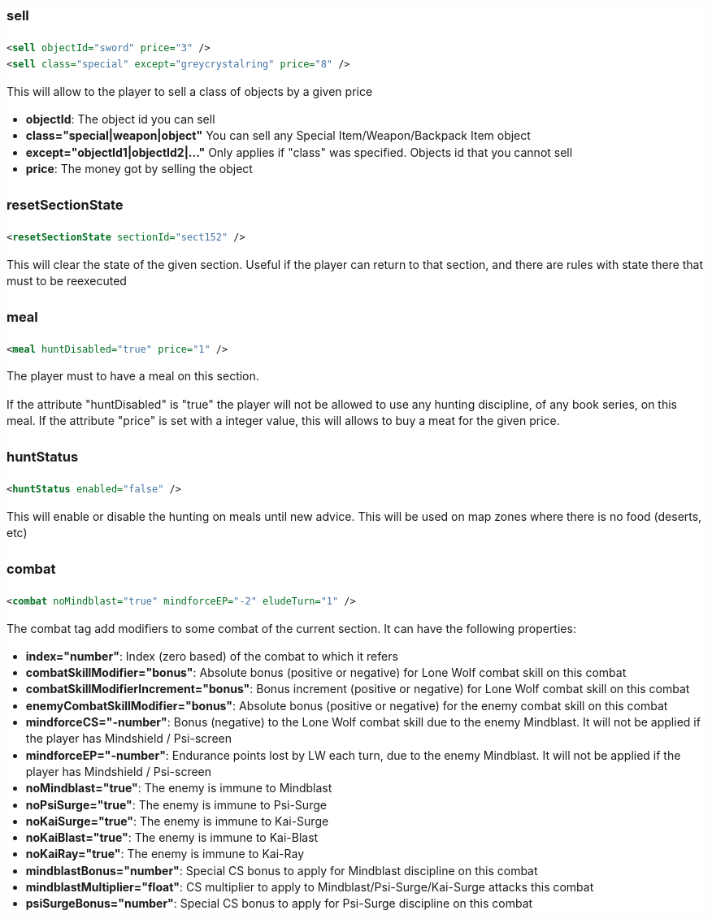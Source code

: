 ### sell
```xml
<sell objectId="sword" price="3" />
<sell class="special" except="greycrystalring" price="8" />
```
This will allow to the player to sell a class of objects by a given price
* **objectId**: The object id you can sell
* **class="special|weapon|object"** You can sell any Special Item/Weapon/Backpack Item object
* **except="objectId1|objectId2|..."** Only applies if "class" was specified. Objects id that you cannot sell
* **price**: The money got by selling the object

### resetSectionState
```xml
<resetSectionState sectionId="sect152" />
```
This will clear the state of the given section. Useful if the player can return to that
section, and there are rules with state there that must to be reexecuted

### meal
```xml
<meal huntDisabled="true" price="1" />
```
The player must to have a meal on this section.

If the attribute "huntDisabled" is "true" the player will not be allowed to use any hunting discipline, of any book series, on this 
meal.
If the attribute "price" is set with a integer value, this will allows to buy a meat for the given price.

### huntStatus
```xml
<huntStatus enabled="false" />
```
This will enable or disable the hunting on meals until new advice. This will be used
on map zones where there is no food (deserts, etc)

### combat
```xml
<combat noMindblast="true" mindforceEP="-2" eludeTurn="1" />
```

The combat tag add modifiers to some combat of the current section. It can have
the following properties:
* **index="number"**: Index (zero based) of the combat to which it refers
* **combatSkillModifier="bonus"**: Absolute bonus (positive or negative) for Lone Wolf combat skill on this combat
* **combatSkillModifierIncrement="bonus"**: Bonus increment (positive or negative) for Lone Wolf combat skill on this combat
* **enemyCombatSkillModifier="bonus"**: Absolute bonus (positive or negative) for the enemy combat skill on this combat
* **mindforceCS="-number"**: Bonus (negative) to the Lone Wolf combat skill due to the enemy Mindblast. It will not be applied if the player has Mindshield / Psi-screen
* **mindforceEP="-number"**: Endurance points lost by LW each turn, due to the enemy Mindblast. It will not be applied if the player has Mindshield / Psi-screen
* **noMindblast="true"**: The enemy is immune to Mindblast
* **noPsiSurge="true"**: The enemy is immune to Psi-Surge
* **noKaiSurge="true"**: The enemy is immune to Kai-Surge
* **noKaiBlast="true"**: The enemy is immune to Kai-Blast
* **noKaiRay="true"**: The enemy is immune to Kai-Ray
* **mindblastBonus="number"**: Special CS bonus to apply for Mindblast discipline on this combat
* **mindblastMultiplier="float"**: CS multiplier to apply to Mindblast/Psi-Surge/Kai-Surge attacks this combat
* **psiSurgeBonus="number"**: Special CS bonus to apply for Psi-Surge discipline on this combat